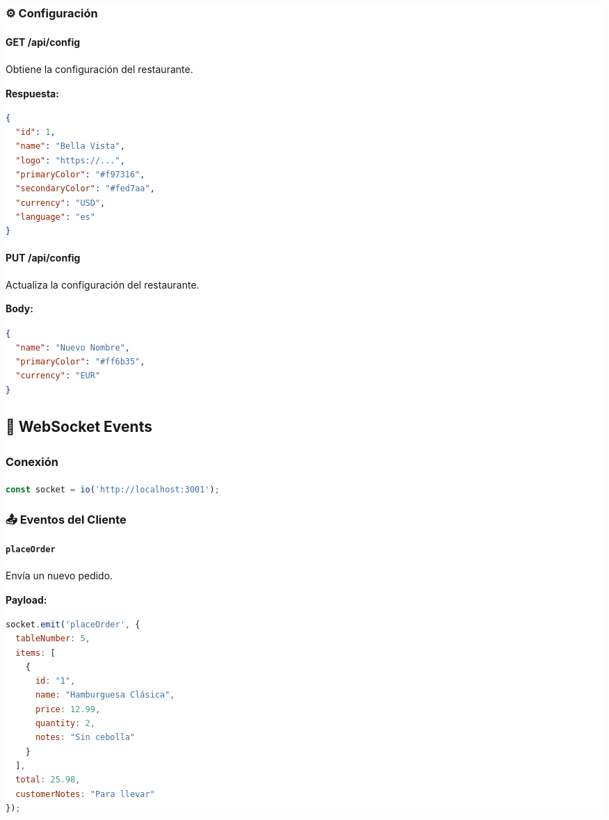 ### ⚙️ Configuración

#### GET /api/config
Obtiene la configuración del restaurante.

**Respuesta:**
```json
{
  "id": 1,
  "name": "Bella Vista",
  "logo": "https://...",
  "primaryColor": "#f97316",
  "secondaryColor": "#fed7aa",
  "currency": "USD",
  "language": "es"
}
```

#### PUT /api/config
Actualiza la configuración del restaurante.

**Body:**
```json
{
  "name": "Nuevo Nombre",
  "primaryColor": "#ff6b35",
  "currency": "EUR"
}
```

## 🔌 WebSocket Events

### Conexión
```javascript
const socket = io('http://localhost:3001');
```

### 📤 Eventos del Cliente

#### `placeOrder`
Envía un nuevo pedido.

**Payload:**
```javascript
socket.emit('placeOrder', {
  tableNumber: 5,
  items: [
    {
      id: "1",
      name: "Hamburguesa Clásica",
      price: 12.99,
      quantity: 2,
      notes: "Sin cebolla"
    }
  ],
  total: 25.98,
  customerNotes: "Para llevar"
});
```

